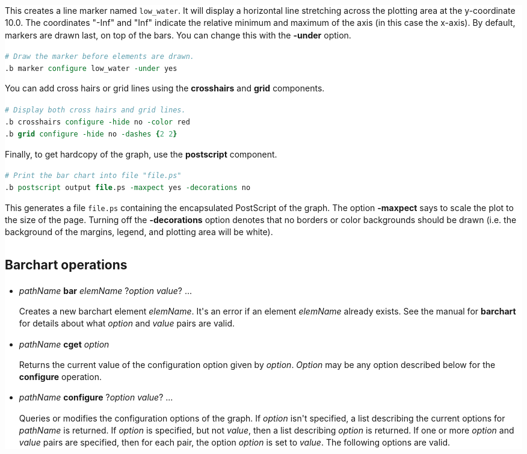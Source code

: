 This creates a line marker named `low_water`. It will display a horizontal line stretching across the plotting area at
the y-coordinate 10.0. The coordinates "-Inf" and "Inf" indicate the relative minimum and maximum of the axis (in
this case the x-axis). By default, markers are drawn last, on top of the bars. You can change this with the **-under**
option.

```tcl
# Draw the marker before elements are drawn.
.b marker configure low_water -under yes
```

You can add cross hairs or grid lines using the **crosshairs** and **grid** components.

```tcl
# Display both cross hairs and grid lines.
.b crosshairs configure -hide no -color red
.b grid configure -hide no -dashes {2 2}
```

Finally, to get hardcopy of the graph, use the **postscript** component.

```tcl
# Print the bar chart into file "file.ps"
.b postscript output file.ps -maxpect yes -decorations no
```

This generates a file `file.ps` containing the encapsulated PostScript of the graph. The option **-maxpect** says to
scale the plot to the size of the page. Turning off the **-decorations** option denotes that no borders or color
backgrounds should be drawn (i.e. the background of the margins, legend, and plotting area will be white).

## Barchart operations

- *pathName* **bar** *elemName* ?*option value*? ...

  Creates a new barchart element *elemName*. It's an error if an element *elemName* already exists. See the manual for
  **barchart** for details about what *option* and *value* pairs are valid.

- *pathName* **cget** *option*

  Returns the current value of the configuration option given by *option*.  *Option* may be any option described below
  for the **configure** operation.

- *pathName* **configure** ?*option value*? ...

  Queries or modifies the configuration options of the graph. If *option* isn't specified, a list describing the current
  options for *pathName* is returned. If *option* is specified, but not *value*, then a list describing *option* is
  returned. If one or more *option* and *value* pairs are specified, then for each pair, the option *option* is set to
  *value*. The following options are valid.
